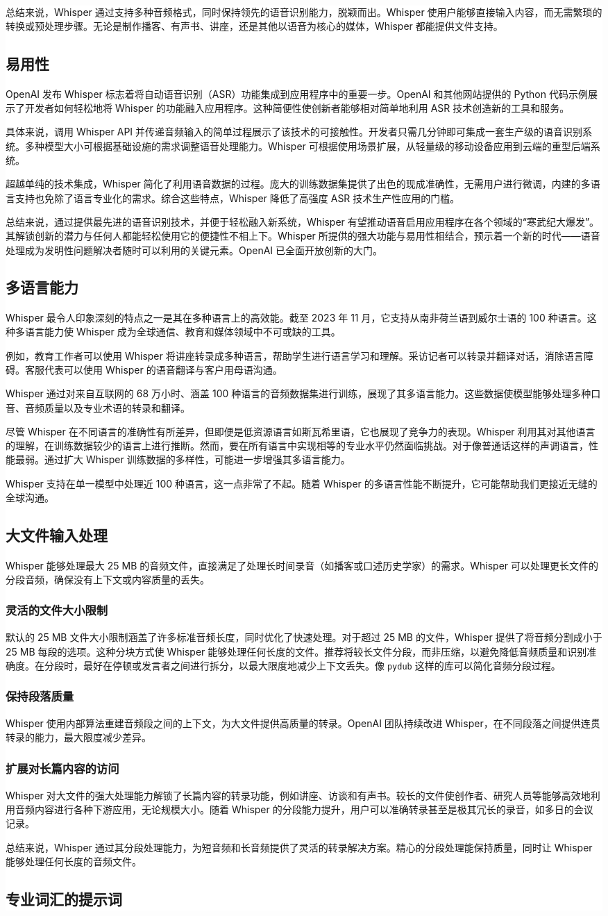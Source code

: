 总结来说，Whisper 通过支持多种音频格式，同时保持领先的语音识别能力，脱颖而出。Whisper 使用户能够直接输入内容，而无需繁琐的转换或预处理步骤。无论是制作播客、有声书、讲座，还是其他以语音为核心的媒体，Whisper 都能提供文件支持。

## 易用性

OpenAI 发布 Whisper 标志着将自动语音识别（ASR）功能集成到应用程序中的重要一步。OpenAI 和其他网站提供的 Python 代码示例展示了开发者如何轻松地将 Whisper 的功能融入应用程序。这种简便性使创新者能够相对简单地利用 ASR 技术创造新的工具和服务。

具体来说，调用 Whisper API 并传递音频输入的简单过程展示了该技术的可接触性。开发者只需几分钟即可集成一套生产级的语音识别系统。多种模型大小可根据基础设施的需求调整语音处理能力。Whisper 可根据使用场景扩展，从轻量级的移动设备应用到云端的重型后端系统。

超越单纯的技术集成，Whisper 简化了利用语音数据的过程。庞大的训练数据集提供了出色的现成准确性，无需用户进行微调，内建的多语言支持也免除了语言专业化的需求。综合这些特点，Whisper 降低了高强度 ASR 技术生产性应用的门槛。

总结来说，通过提供最先进的语音识别技术，并便于轻松融入新系统，Whisper 有望推动语音启用应用程序在各个领域的“寒武纪大爆发”。其解锁创新的潜力与任何人都能轻松使用它的便捷性不相上下。Whisper 所提供的强大功能与易用性相结合，预示着一个新的时代——语音处理成为发明性问题解决者随时可以利用的关键元素。OpenAI 已全面开放创新的大门。

## 多语言能力

Whisper 最令人印象深刻的特点之一是其在多种语言上的高效能。截至 2023 年 11 月，它支持从南非荷兰语到威尔士语的 100 种语言。这种多语言能力使 Whisper 成为全球通信、教育和媒体领域中不可或缺的工具。

例如，教育工作者可以使用 Whisper 将讲座转录成多种语言，帮助学生进行语言学习和理解。采访记者可以转录并翻译对话，消除语言障碍。客服代表可以使用 Whisper 的语音翻译与客户用母语沟通。

Whisper 通过对来自互联网的 68 万小时、涵盖 100 种语言的音频数据集进行训练，展现了其多语言能力。这些数据使模型能够处理多种口音、音频质量以及专业术语的转录和翻译。

尽管 Whisper 在不同语言的准确性有所差异，但即便是低资源语言如斯瓦希里语，它也展现了竞争力的表现。Whisper 利用其对其他语言的理解，在训练数据较少的语言上进行推断。然而，要在所有语言中实现相等的专业水平仍然面临挑战。对于像普通话这样的声调语言，性能最弱。通过扩大 Whisper 训练数据的多样性，可能进一步增强其多语言能力。

Whisper 支持在单一模型中处理近 100 种语言，这一点非常了不起。随着 Whisper 的多语言性能不断提升，它可能帮助我们更接近无缝的全球沟通。

## 大文件输入处理

Whisper 能够处理最大 25 MB 的音频文件，直接满足了处理长时间录音（如播客或口述历史学家）的需求。Whisper 可以处理更长文件的分段音频，确保没有上下文或内容质量的丢失。

### 灵活的文件大小限制

默认的 25 MB 文件大小限制涵盖了许多标准音频长度，同时优化了快速处理。对于超过 25 MB 的文件，Whisper 提供了将音频分割成小于 25 MB 每段的选项。这种分块方式使 Whisper 能够处理任何长度的文件。推荐将较长文件分段，而非压缩，以避免降低音频质量和识别准确度。在分段时，最好在停顿或发言者之间进行拆分，以最大限度地减少上下文丢失。像 `pydub` 这样的库可以简化音频分段过程。

### 保持段落质量

Whisper 使用内部算法重建音频段之间的上下文，为大文件提供高质量的转录。OpenAI 团队持续改进 Whisper，在不同段落之间提供连贯转录的能力，最大限度减少差异。

### 扩展对长篇内容的访问

Whisper 对大文件的强大处理能力解锁了长篇内容的转录功能，例如讲座、访谈和有声书。较长的文件使创作者、研究人员等能够高效地利用音频内容进行各种下游应用，无论规模大小。随着 Whisper 的分段能力提升，用户可以准确转录甚至是极其冗长的录音，如多日的会议记录。

总结来说，Whisper 通过其分段处理能力，为短音频和长音频提供了灵活的转录解决方案。精心的分段处理能保持质量，同时让 Whisper 能够处理任何长度的音频文件。

## 专业词汇的提示词
